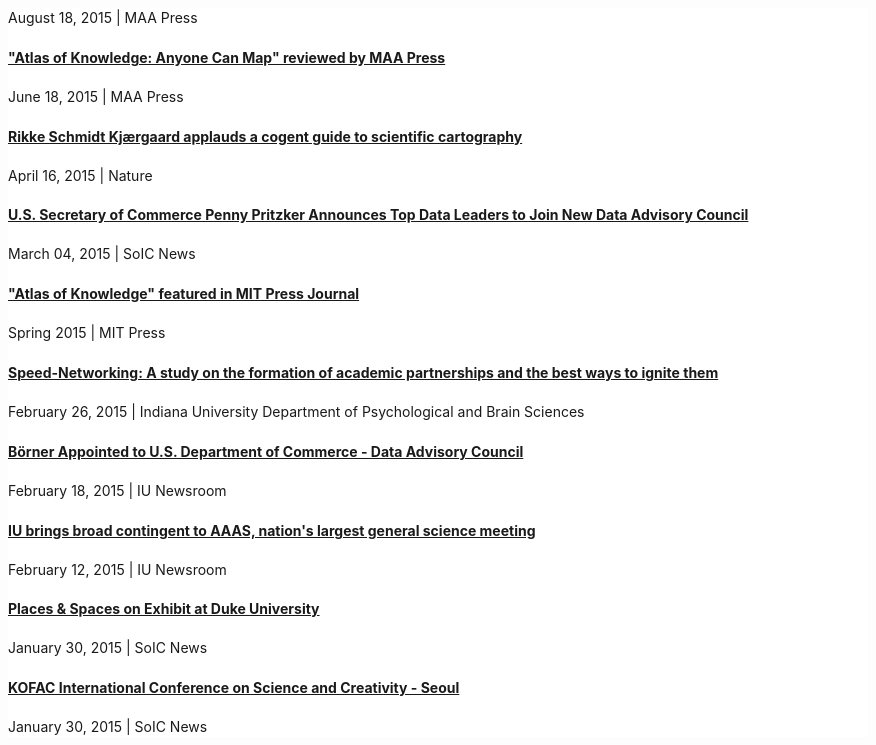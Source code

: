 August 18, 2015 | MAA Press

#### ["Atlas of Knowledge: Anyone Can Map" reviewed by MAA Press](http://www.maa.org/press/maa-reviews/atlas-of-knowledge-anyone-can-map)

June 18, 2015 | MAA Press

#### [Rikke Schmidt Kjærgaard applauds a cogent guide to scientific cartography](deadlink.html?url=http%3A%2F%2Fscimaps.org%2Fdocs%2Fnews%2Fnature_atlas2_april2015.pdf)

April 16, 2015 | Nature

#### [U.S. Secretary of Commerce Penny Pritzker Announces Top Data Leaders to Join New Data Advisory Council](http://cns.iu.edu/all_news/event/20150304_USDeptofCommerce.html)

March 04, 2015 | SoIC News

#### ["Atlas of Knowledge" featured in MIT Press Journal](deadlink.html?url=http%3A%2F%2Fscimaps.org%2Fdocs%2Fnews%2FMIT_cat_spring2015.pdf)

Spring 2015 | MIT Press

#### [Speed-Networking: A study on the formation of academic partnerships and the best ways to ignite them](http://cns.iu.edu/all_news/event/20150226_DeptOfPsych.html)

February 26, 2015 | Indiana University Department of Psychological and Brain Sciences

#### [Börner Appointed to U.S. Department of Commerce - Data Advisory Council](http://cns.iu.edu/all_news/event/20150218_SoICNews.html)

February 18, 2015 | IU Newsroom

#### [IU brings broad contingent to AAAS, nation's largest general science meeting](http://cns.iu.edu/all_news/event/20150212_IUNews.html)

February 12, 2015 | IU Newsroom

#### [Places & Spaces on Exhibit at Duke University](http://cns.iu.edu/all_news/event/20150130-2_SoICNews.html)

January 30, 2015 | SoIC News

#### [KOFAC International Conference on Science and Creativity - Seoul](http://cns.iu.edu/all_news/event/20150130_SoICNews.html)

January 30, 2015 | SoIC News

  